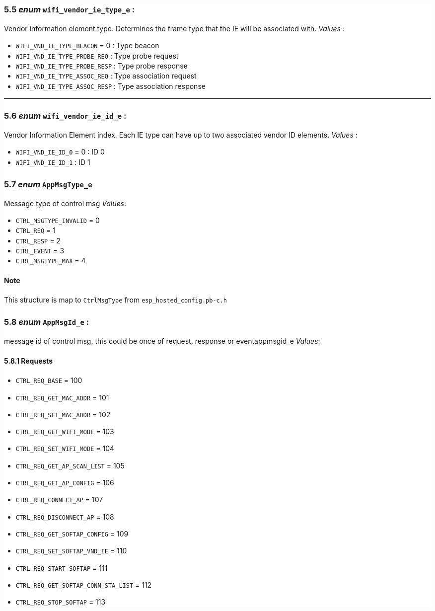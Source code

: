 
### 5.5 _enum_ `wifi_vendor_ie_type_e` :

Vendor information element type. Determines the frame type that the IE will be associated with.
_Values_ :
- `WIFI_VND_IE_TYPE_BEACON` = 0 : Type beacon
- `WIFI_VND_IE_TYPE_PROBE_REQ` : Type probe request
- `WIFI_VND_IE_TYPE_PROBE_RESP` : Type probe response
- `WIFI_VND_IE_TYPE_ASSOC_REQ` : Type association request
- `WIFI_VND_IE_TYPE_ASSOC_RESP` : Type association response

---

### 5.6 _enum_ `wifi_vendor_ie_id_e` :

Vendor Information Element index. Each IE type can have up to two associated vendor ID elements.
_Values_ :
- `WIFI_VND_IE_ID_0` = 0 : ID 0
- `WIFI_VND_IE_ID_1` : ID 1

### 5.7 _enum_ `AppMsgType_e`
Message type of control msg
_Values_:
- `CTRL_MSGTYPE_INVALID` = 0
- `CTRL_REQ` = 1
- `CTRL_RESP` = 2
- `CTRL_EVENT` = 3
- `CTRL_MSGTYPE_MAX` = 4

#### Note
This structure is map to `CtrlMsgType` from `esp_hosted_config.pb-c.h`

### 5.8 _enum_ `AppMsgId_e` :
message id of control msg. this could be once of request, response or eventappmsgid_e
_Values_:
#### 5.8.1 Requests
- `CTRL_REQ_BASE`                      = 100
- `CTRL_REQ_GET_MAC_ADDR`              = 101
- `CTRL_REQ_SET_MAC_ADDR`              = 102
- `CTRL_REQ_GET_WIFI_MODE`             = 103
- `CTRL_REQ_SET_WIFI_MODE`             = 104


- `CTRL_REQ_GET_AP_SCAN_LIST`          = 105
- `CTRL_REQ_GET_AP_CONFIG`             = 106
- `CTRL_REQ_CONNECT_AP`                = 107
- `CTRL_REQ_DISCONNECT_AP`             = 108


- `CTRL_REQ_GET_SOFTAP_CONFIG`         = 109
- `CTRL_REQ_SET_SOFTAP_VND_IE`         = 110
- `CTRL_REQ_START_SOFTAP`              = 111
- `CTRL_REQ_GET_SOFTAP_CONN_STA_LIST`  = 112
- `CTRL_REQ_STOP_SOFTAP`               = 113
